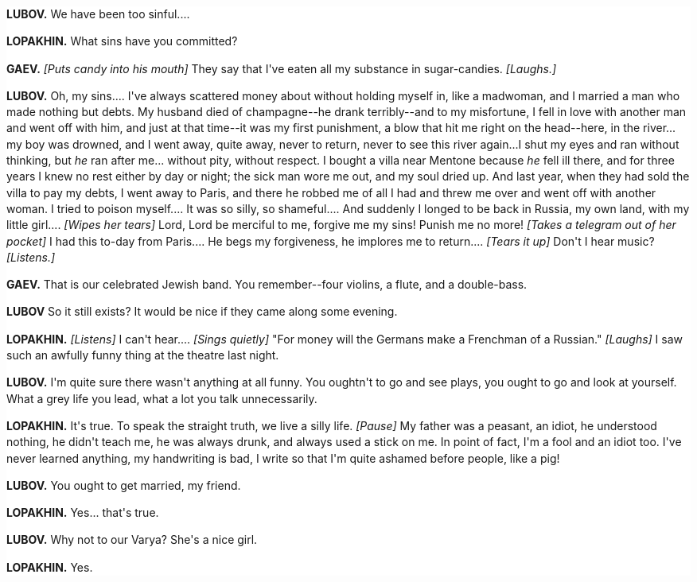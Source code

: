 **LUBOV.**
We have been too sinful....

**LOPAKHIN.**
What sins have you committed?

**GAEV.**
_[Puts candy into his mouth]_ They say that I've eaten all my substance in sugar-candies. _[Laughs.]_

**LUBOV.**
Oh, my sins.... I've always scattered money about without holding myself in, like a madwoman, and I married a man who made nothing but debts. My husband died of champagne--he drank terribly--and to my misfortune, I fell in love with another man and went off with him, and just at that time--it was my first punishment, a blow that hit me right on the head--here, in the river... my boy was drowned, and I went away, quite away, never to return, never to see this river again...I shut my eyes and ran without thinking, but _he_ ran after me... without pity, without respect. I bought a villa near Mentone because _he_ fell ill there, and for three years I knew no rest either by day or night; the sick man wore me out, and my soul dried up. And last year, when they had sold the villa to pay my debts, I went away to Paris, and there he robbed me of all I had and threw me over and went off with another woman. I tried to poison myself.... It was so silly, so shameful.... And suddenly I longed to be back in Russia, my own land, with my little girl.... _[Wipes her tears]_ Lord, Lord be merciful to me, forgive me my sins! Punish me no more! _[Takes a telegram out of her pocket]_ I had this to-day from Paris.... He begs my forgiveness, he implores me to return.... _[Tears it up]_ Don't I hear music? _[Listens.]_

**GAEV.**
That is our celebrated Jewish band. You remember--four violins, a flute, and a double-bass.

**LUBOV**
So it still exists? It would be nice if they came along some evening.

**LOPAKHIN.**
_[Listens]_ I can't hear.... _[Sings quietly]_ "For money will the Germans make a Frenchman of a Russian." _[Laughs]_ I saw such an awfully funny thing at the theatre last night.

**LUBOV.**
I'm quite sure there wasn't anything at all funny. You oughtn't to go and see plays, you ought to go and look at yourself. What a grey life you lead, what a lot you talk unnecessarily.

**LOPAKHIN.**
It's true. To speak the straight truth, we live a silly life. _[Pause]_ My father was a peasant, an idiot, he understood nothing, he didn't teach me, he was always drunk, and always used a stick on me. In point of fact, I'm a fool and an idiot too. I've never learned anything, my handwriting is bad, I write so that I'm quite ashamed before people, like a pig!

**LUBOV.**
You ought to get married, my friend.

**LOPAKHIN.**
Yes... that's true.

**LUBOV.**
Why not to our Varya? She's a nice girl.

**LOPAKHIN.**
Yes.
